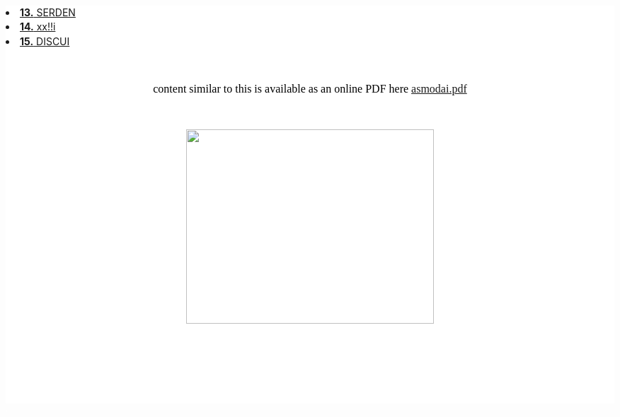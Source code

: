 <li><a href="./SERDEN.html"><strong>13.</strong>&nbsp;SERDEN</a></li>
<li><a href="./THREETAG.html"><strong>14.</strong>&nbsp;xx!!i</a></li>
<li><a class="gmail-active" href="./DISCUSS.html"><strong>15.</strong>&nbsp;DISCUI</a></li>
</ul>
</div>
</div>
</center>
<div class="gmail-page-wrapper" id="gmail-page-wrapper" style="color: black; font-family: Tinos; font-size: medium;">
<div class="gmail-page" tabindex="-1">
<div class="gmail-menu-bar" id="gmail-menu-bar">
<div class="gmail-left-buttons">
<i class="gmail-fa gmail-fa-bars" id="gmail-sidebar-toggle"></i><i class="gmail-fa gmail-fa-paint-brush" id="gmail-theme-toggle"></i></div>
<h1 class="gmail-menu-title">
</h1>
<div class="gmail-right-buttons">
<a href="./print.html"><i class="gmail-fa gmail-fa-print" id="gmail-print-button" title="Print this book"></i></a></div>
</div>
<div class="gmail-content" id="gmail-content">
<center>
<center>
content similar to this is available as an online PDF here&nbsp;<a href="http://aftertheome.ga/asmodai.pdf">asmodai.pdf</a></center>
<br /><br /><a href="https://eyerc.slack.com/join/shared_invite/MjM2NDM2Mjc3Nzk4LTE1MDQ0MDE3NzQtMmU5NjI1N2VmOQ"><img alt="" border="0" src="http://aftertheome.ga/it/book/irmax_files/image-780690.png" height="275" id="gmail-m_-2406931458228765498m_7062753601417727326gmail-m_258112447631369337m_2341308960067590409m_4521999671932699583gmail-m_-6182954198820330264gmail-m_521289457461777515m_1359743985997052155m_2062399313490225364m_7360525420591546646gmail-m_8529246844601195244m_9215003909091997886gmail-BLOGGER_PHOTO_ID_6461560460613524370" width="350" /></a></center>
</div>
</div>
</div>
</div>
</div>
<div hspace="streak-pt-mark" style="max-height: 1px;">
<img alt="" src="https://mailfoogae.appspot.com/t?sender=aYWRhbUBmcm9tdGhlbWFjaGluZS5vcmc%3D&amp;type=zerocontent&amp;guid=38e95166-ce18-4d24-80d1-c82a49945b2d" style="max-height: 0px; overflow: hidden; width: 0px;" /><span style="color: white; font-size: xx-small;">ᐧ</span></div>
<span class="gmail-m_-8874640267995578569m_-4602774622808783130m_3991593610644472521m_-6241097141207775990gmail-HOEnZb"><span style="color: #888888;"> </span></span></div>
<br /></div>
<div hspace="streak-pt-mark" style="max-height: 1px;">
<img alt="" src="https://mailfoogae.appspot.com/t?sender=aZ2lsYXRlQHNlcHRlbWJlcjIwMTYuY29t&amp;type=zerocontent&amp;guid=1047ca35-0a0c-43cb-ba9b-0fca90ec78f4" style="max-height: 0px; overflow: hidden; width: 0px;" /><span style="color: white; font-size: xx-small;">ᐧ</span></div>
</div>
<br /></div>
<img src="http://heartahw.september2016.com/x/o?u=480b0e73-d6be-41cc-91b2-21fe9f3ff432&amp;c=1751343" height="0" width="0" /></div>
<br /></div>
<div hspace="streak-pt-mark" style="max-height: 1px;">
<img alt="" src="https://mailfoogae.appspot.com/t?sender=aZ2lsYXRlQHNlcHRlbWJlcjIwMTYuY29t&amp;type=zerocontent&amp;guid=4abe3821-85f0-435d-accc-ae4a6d89b59c" style="max-height: 0px; overflow: hidden; width: 0px;" /><span style="color: white; font-size: xx-small;">ᐧ</span></div>
</div>
<br /></div>
<div hspace="streak-pt-mark" style="max-height: 1px;">
<img alt="" src="https://mailfoogae.appspot.com/t?sender=aZ2lsYXRlQHNlcHRlbWJlcjIwMTYuY29t&amp;type=zerocontent&amp;guid=ae30e82d-5ee7-47ac-8d89-ad13f237efdd" style="max-height: 0px; overflow: hidden; width: 0px;" /><span style="color: white; font-size: xx-small;">ᐧ</span></div>
</div>
<br /></div>
<div hspace="streak-pt-mark" style="max-height: 1px;">
<img alt="" src="https://mailfoogae.appspot.com/t?sender=aZ2lsYXRlQHNlcHRlbWJlcjIwMTYuY29t&amp;type=zerocontent&amp;guid=46742e38-1010-46d1-bde7-ec88075eb3a6" style="max-height: 0px; overflow: hidden; width: 0px;" /><span style="color: white; font-size: xx-small;">ᐧ</span></div>
</center></div></body></html>